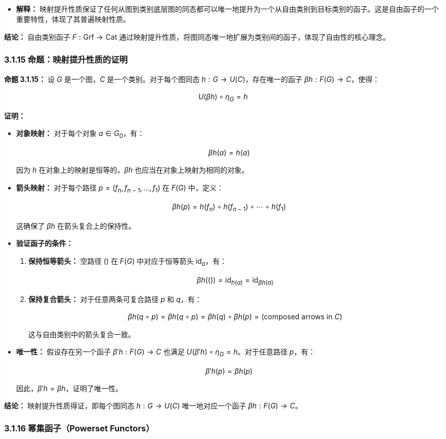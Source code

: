   - **解释：** 映射提升性质保证了任何从图到类别底层图的同态都可以唯一地提升为一个从自由类别到目标类别的函子。这是自由函子的一个重要特性，体现了其普遍映射性质。

**结论：** 自由类别函子 $F: \text{Grf} \rightarrow \text{Cat}$ 通过映射提升性质，将图同态唯一地扩展为类别间的函子，体现了自由性的核心理念。

### 3.1.15 命题：映射提升性质的证明

**命题 3.1.15：** 设 $G$ 是一个图，$C$ 是一个类别。对于每个图同态 $h: G \rightarrow U(C)$，存在唯一的函子 $\beta h: F(G) \rightarrow C$，使得：

$$
U(\beta h) \circ \eta_G = h
$$

**证明：**

- **对象映射：** 对于每个对象 $a \in G_0$，有：
  
  $$
  \beta h(a) = h(a)
  $$
  
  因为 $h$ 在对象上的映射是恒等的，$\beta h$ 也应当在对象上映射为相同的对象。

- **箭头映射：** 对于每个路径 $p = (f_n, f_{n-1}, \ldots, f_1)$ 在 $F(G)$ 中，定义：
  
  $$
  \beta h(p) = h(f_n) \circ h(f_{n-1}) \circ \cdots \circ h(f_1)
  $$
  
  这确保了 $\beta h$ 在箭头复合上的保持性。

- **验证函子的条件：**
  
  1. **保持恒等箭头：** 空路径 $()$ 在 $F(G)$ 中对应于恒等箭头 $\text{id}_a$，有：
     
     $$
     \beta h(()) = \text{id}_{h(a)} = \text{id}_{\beta h(a)}
     $$
  
  2. **保持复合箭头：** 对于任意两条可复合路径 $p$ 和 $q$，有：
     
     $$
     \beta h(q \circ p) = \beta h(q \circ p) = \beta h(q) \circ \beta h(p) = (\text{composed arrows in } C)
     $$
     
     这与自由类别中的箭头复合一致。

- **唯一性：** 假设存在另一个函子 $\beta' h: F(G) \rightarrow C$ 也满足 $U(\beta' h) \circ \eta_G = h$。对于任意路径 $p$，有：
  
  $$
  \beta' h(p) = \beta h(p)
  $$
  
  因此，$\beta' h = \beta h$，证明了唯一性。

**结论：** 映射提升性质得证，即每个图同态 $h: G \rightarrow U(C)$ 唯一地对应一个函子 $\beta h: F(G) \rightarrow C$。

### 3.1.16 幂集函子（Powerset Functors）
